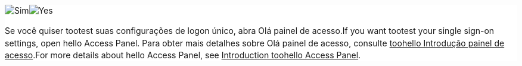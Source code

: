    <span data-ttu-id="fbb99-183">![Sim](./media/active-directory-saas-benefitsolver-tutorial/IC767830.png "Sim")</span><span class="sxs-lookup"><span data-stu-id="fbb99-183">![Yes](./media/active-directory-saas-benefitsolver-tutorial/IC767830.png "Yes")</span></span>

<span data-ttu-id="fbb99-184">Se você quiser tootest suas configurações de logon único, abra Olá painel de acesso.</span><span class="sxs-lookup"><span data-stu-id="fbb99-184">If you want tootest your single sign-on settings, open hello Access Panel.</span></span> <span data-ttu-id="fbb99-185">Para obter mais detalhes sobre Olá painel de acesso, consulte [toohello Introdução painel de acesso](active-directory-saas-access-panel-introduction.md).</span><span class="sxs-lookup"><span data-stu-id="fbb99-185">For more details about hello Access Panel, see [Introduction toohello Access Panel](active-directory-saas-access-panel-introduction.md).</span></span>

